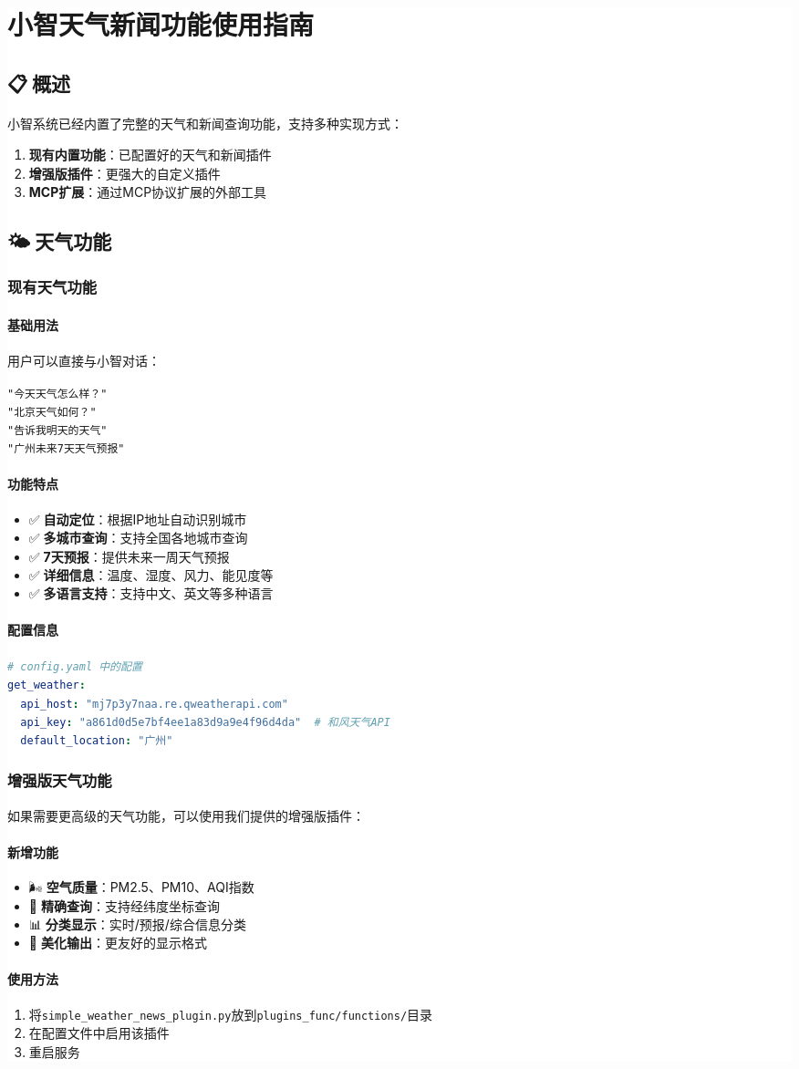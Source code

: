 # 小智天气新闻功能使用指南

## 📋 概述

小智系统已经内置了完整的天气和新闻查询功能，支持多种实现方式：

1. **现有内置功能**：已配置好的天气和新闻插件
2. **增强版插件**：更强大的自定义插件
3. **MCP扩展**：通过MCP协议扩展的外部工具

## 🌤️ 天气功能

### 现有天气功能

#### 基础用法
用户可以直接与小智对话：
```
"今天天气怎么样？"
"北京天气如何？"
"告诉我明天的天气"
"广州未来7天天气预报"
```

#### 功能特点
- ✅ **自动定位**：根据IP地址自动识别城市
- ✅ **多城市查询**：支持全国各地城市查询
- ✅ **7天预报**：提供未来一周天气预报
- ✅ **详细信息**：温度、湿度、风力、能见度等
- ✅ **多语言支持**：支持中文、英文等多种语言

#### 配置信息
```yaml
# config.yaml 中的配置
get_weather: 
  api_host: "mj7p3y7naa.re.qweatherapi.com"
  api_key: "a861d0d5e7bf4ee1a83d9a9e4f96d4da"  # 和风天气API
  default_location: "广州"
```

### 增强版天气功能

如果需要更高级的天气功能，可以使用我们提供的增强版插件：

#### 新增功能
- 🌬️ **空气质量**：PM2.5、PM10、AQI指数
- 🎯 **精确查询**：支持经纬度坐标查询
- 📊 **分类显示**：实时/预报/综合信息分类
- 🎨 **美化输出**：更友好的显示格式

#### 使用方法
1. 将`simple_weather_news_plugin.py`放到`plugins_func/functions/`目录
2. 在配置文件中启用该插件
3. 重启服务
